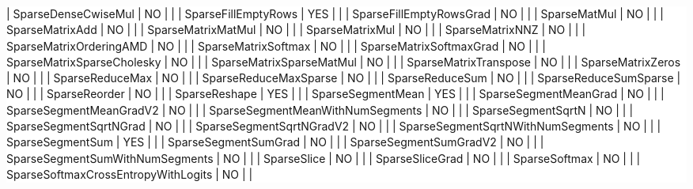 | SparseDenseCwiseMul                                     | NO        |                               |
| SparseFillEmptyRows                                     | YES       |                               |
| SparseFillEmptyRowsGrad                                 | NO        |                               |
| SparseMatMul                                            | NO        |                               |
| SparseMatrixAdd                                         | NO        |                               |
| SparseMatrixMatMul                                      | NO        |                               |
| SparseMatrixMul                                         | NO        |                               |
| SparseMatrixNNZ                                         | NO        |                               |
| SparseMatrixOrderingAMD                                 | NO        |                               |
| SparseMatrixSoftmax                                     | NO        |                               |
| SparseMatrixSoftmaxGrad                                 | NO        |                               |
| SparseMatrixSparseCholesky                              | NO        |                               |
| SparseMatrixSparseMatMul                                | NO        |                               |
| SparseMatrixTranspose                                   | NO        |                               |
| SparseMatrixZeros                                       | NO        |                               |
| SparseReduceMax                                         | NO        |                               |
| SparseReduceMaxSparse                                   | NO        |                               |
| SparseReduceSum                                         | NO        |                               |
| SparseReduceSumSparse                                   | NO        |                               |
| SparseReorder                                           | NO        |                               |
| SparseReshape                                           | YES       |                               |
| SparseSegmentMean                                       | YES       |                               |
| SparseSegmentMeanGrad                                   | NO        |                               |
| SparseSegmentMeanGradV2                                 | NO        |                               |
| SparseSegmentMeanWithNumSegments                        | NO        |                               |
| SparseSegmentSqrtN                                      | NO        |                               |
| SparseSegmentSqrtNGrad                                  | NO        |                               |
| SparseSegmentSqrtNGradV2                                | NO        |                               |
| SparseSegmentSqrtNWithNumSegments                       | NO        |                               |
| SparseSegmentSum                                        | YES       |                               |
| SparseSegmentSumGrad                                    | NO        |                               |
| SparseSegmentSumGradV2                                  | NO        |                               |
| SparseSegmentSumWithNumSegments                         | NO        |                               |
| SparseSlice                                             | NO        |                               |
| SparseSliceGrad                                         | NO        |                               |
| SparseSoftmax                                           | NO        |                               |
| SparseSoftmaxCrossEntropyWithLogits                     | NO        |                               |